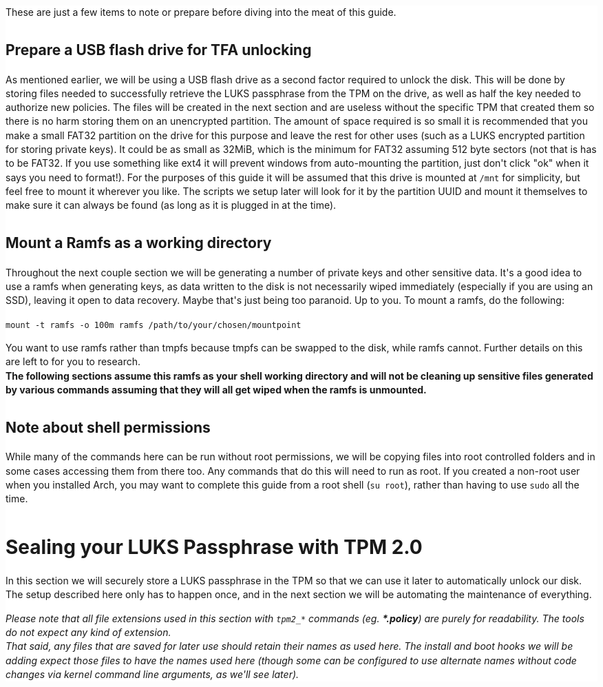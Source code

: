 These are just a few items to note or prepare before diving into the meat of this guide.

## Prepare a USB flash drive for TFA unlocking

As mentioned earlier, we will be using a USB flash drive as a second factor required to unlock the disk. This will be done by storing files needed to successfully retrieve the LUKS passphrase from the TPM on the drive, as well as half the key needed to authorize new policies. The files will be created in the next section and are useless without the specific TPM that created them so there is no harm storing them on an unencrypted partition. The amount of space required is so small it is recommended that you make a small FAT32 partition on the drive for this purpose and leave the rest for other uses (such as a LUKS encrypted partition for storing private keys). It could be as small as 32MiB, which is the minimum for FAT32 assuming 512 byte sectors (not that is has to be FAT32. If you use something like ext4 it will prevent windows from auto-mounting the partition, just don't click "ok" when it says you need to format!). For the purposes of this guide it will be assumed that this drive is mounted at `/mnt` for simplicity, but feel free to mount it wherever you like. The scripts we setup later will look for it by the partition UUID and mount it themselves to make sure it can always be found (as long as it is plugged in at the time).

## Mount a Ramfs as a working directory

Throughout the next couple section we will be generating a number of private keys and other sensitive data. It's a good idea to use a ramfs when generating keys, as data written to the disk is not necessarily wiped immediately (especially if you are using an SSD), leaving it open to data recovery. Maybe that's just being too paranoid. Up to you.
To mount a ramfs, do the following:

```Shell
mount -t ramfs -o 100m ramfs /path/to/your/chosen/mountpoint
```

You want to use ramfs rather than tmpfs because tmpfs can be swapped to the disk, while ramfs cannot. Further details on this are left to for you to research.  
**The following sections assume this ramfs as your shell working directory and will not be cleaning up sensitive files generated by various commands assuming that they will all get wiped when the ramfs is unmounted.**

## Note about shell permissions

While many of the commands here can be run without root permissions, we will be copying files into root controlled folders and in some cases accessing them from there too. Any commands that do this will need to run as root. If you created a non-root user when you installed Arch, you may want to complete this guide from a root shell (`su root`), rather than having to use `sudo` all the time.

# Sealing your LUKS Passphrase with TPM 2.0

In this section we will securely store a LUKS passphrase in the TPM so that we can use it later to automatically unlock our disk. The setup described here only has to happen once, and in the next section we will be automating the maintenance of everything.

*Please note that all file extensions used in this section with `tpm2_*` commands (eg. ***\*.policy***) are purely for readability. The tools do not expect any kind of extension.  
That said, any files that are saved for later use should retain their names as used here. The install and boot hooks we will be adding expect those files to have the names used here (though some can be configured to use alternate names without code changes via kernel command line arguments, as we'll see later).*
